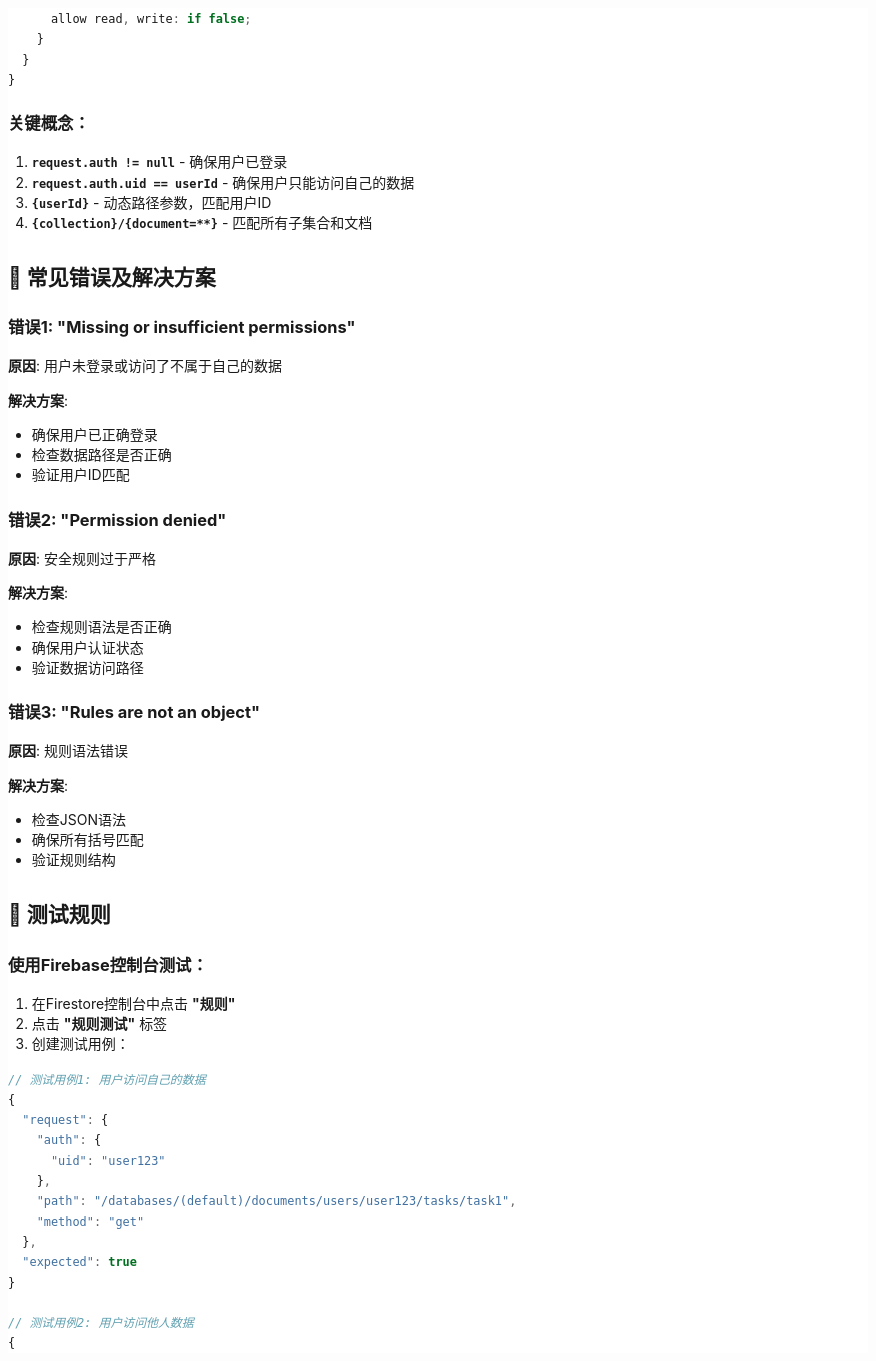 ```javascript
      allow read, write: if false;
    }
  }
}
```

### 关键概念：

1. **`request.auth != null`** - 确保用户已登录
2. **`request.auth.uid == userId`** - 确保用户只能访问自己的数据
3. **`{userId}`** - 动态路径参数，匹配用户ID
4. **`{collection}/{document=**}`** - 匹配所有子集合和文档

## 🚨 常见错误及解决方案

### 错误1: "Missing or insufficient permissions"

**原因**: 用户未登录或访问了不属于自己的数据

**解决方案**:
- 确保用户已正确登录
- 检查数据路径是否正确
- 验证用户ID匹配

### 错误2: "Permission denied"

**原因**: 安全规则过于严格

**解决方案**:
- 检查规则语法是否正确
- 确保用户认证状态
- 验证数据访问路径

### 错误3: "Rules are not an object"

**原因**: 规则语法错误

**解决方案**:
- 检查JSON语法
- 确保所有括号匹配
- 验证规则结构

## 🧪 测试规则

### 使用Firebase控制台测试：

1. 在Firestore控制台中点击 **"规则"**
2. 点击 **"规则测试"** 标签
3. 创建测试用例：

```javascript
// 测试用例1: 用户访问自己的数据
{
  "request": {
    "auth": {
      "uid": "user123"
    },
    "path": "/databases/(default)/documents/users/user123/tasks/task1",
    "method": "get"
  },
  "expected": true
}

// 测试用例2: 用户访问他人数据
{
```
